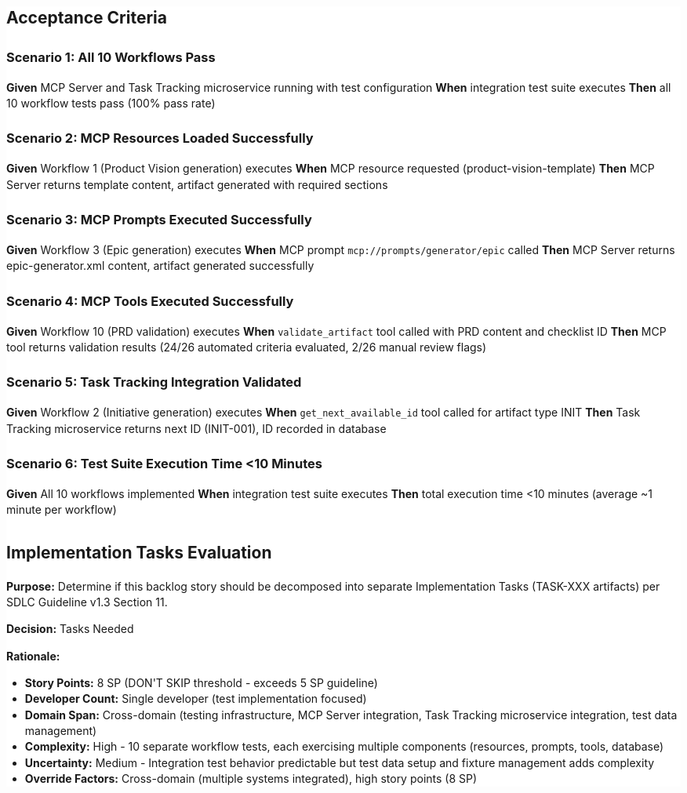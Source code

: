 ## Acceptance Criteria

### Scenario 1: All 10 Workflows Pass
**Given** MCP Server and Task Tracking microservice running with test configuration
**When** integration test suite executes
**Then** all 10 workflow tests pass (100% pass rate)

### Scenario 2: MCP Resources Loaded Successfully
**Given** Workflow 1 (Product Vision generation) executes
**When** MCP resource requested (product-vision-template)
**Then** MCP Server returns template content, artifact generated with required sections

### Scenario 3: MCP Prompts Executed Successfully
**Given** Workflow 3 (Epic generation) executes
**When** MCP prompt `mcp://prompts/generator/epic` called
**Then** MCP Server returns epic-generator.xml content, artifact generated successfully

### Scenario 4: MCP Tools Executed Successfully
**Given** Workflow 10 (PRD validation) executes
**When** `validate_artifact` tool called with PRD content and checklist ID
**Then** MCP tool returns validation results (24/26 automated criteria evaluated, 2/26 manual review flags)

### Scenario 5: Task Tracking Integration Validated
**Given** Workflow 2 (Initiative generation) executes
**When** `get_next_available_id` tool called for artifact type INIT
**Then** Task Tracking microservice returns next ID (INIT-001), ID recorded in database

### Scenario 6: Test Suite Execution Time <10 Minutes
**Given** All 10 workflows implemented
**When** integration test suite executes
**Then** total execution time <10 minutes (average ~1 minute per workflow)

## Implementation Tasks Evaluation

**Purpose:** Determine if this backlog story should be decomposed into separate Implementation Tasks (TASK-XXX artifacts) per SDLC Guideline v1.3 Section 11.

**Decision:** Tasks Needed

**Rationale:**
- **Story Points:** 8 SP (DON'T SKIP threshold - exceeds 5 SP guideline)
- **Developer Count:** Single developer (test implementation focused)
- **Domain Span:** Cross-domain (testing infrastructure, MCP Server integration, Task Tracking microservice integration, test data management)
- **Complexity:** High - 10 separate workflow tests, each exercising multiple components (resources, prompts, tools, database)
- **Uncertainty:** Medium - Integration test behavior predictable but test data setup and fixture management adds complexity
- **Override Factors:** Cross-domain (multiple systems integrated), high story points (8 SP)
